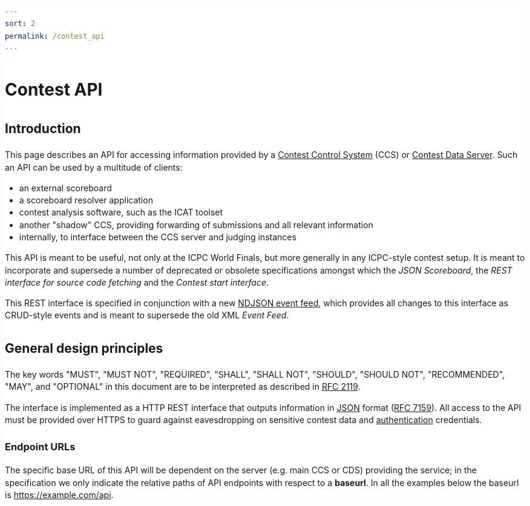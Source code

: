 ```yaml
---
sort: 2
permalink: /contest_api
---
```

# Contest API

## Introduction

This page describes an API for accessing information provided by a
[Contest Control System](ccs_system_requirements) (CCS) or
[Contest Data Server](https://tools.icpc.global/cds/).
Such an API can be used by a multitude of clients:

- an external scoreboard
- a scoreboard resolver application
- contest analysis software, such as the ICAT toolset
- another "shadow" CCS, providing forwarding of submissions and all relevant
  information
- internally, to interface between the CCS server and judging instances

This API is meant to be useful, not only at the ICPC World Finals, but more
generally in any ICPC-style contest setup. It is meant to incorporate and
supersede a number of deprecated or obsolete specifications amongst which the
*JSON Scoreboard*, the *REST interface for source code fetching* and the
*Contest start interface*.

This REST interface is specified in conjunction with a new
[NDJSON event feed](#event-feed), which provides all changes to this
interface as CRUD-style events and is meant to supersede the old XML
*Event Feed*.

## General design principles

The key words "MUST", "MUST NOT", "REQUIRED", "SHALL", "SHALL NOT",
"SHOULD", "SHOULD NOT", "RECOMMENDED", "MAY", and "OPTIONAL" in this
document are to be interpreted as described in
[RFC 2119](https://www.ietf.org/rfc/rfc2119.txt).

The interface is implemented as a HTTP REST interface that outputs
information in [JSON](https://en.wikipedia.org/wiki/JSON) format
([RFC 7159](https://tools.ietf.org/html/rfc7159)). All access to the API
must be provided over HTTPS to guard against eavesdropping on
sensitive contest data and [authentication](#authentication) credentials.

### Endpoint URLs

The specific base URL of this API will be dependent on the server (e.g.
main CCS or CDS) providing the service; in the specification we only
indicate the relative paths of API endpoints with respect to a
**baseurl**. In all the examples below the baseurl is
<https://example.com/api>.
